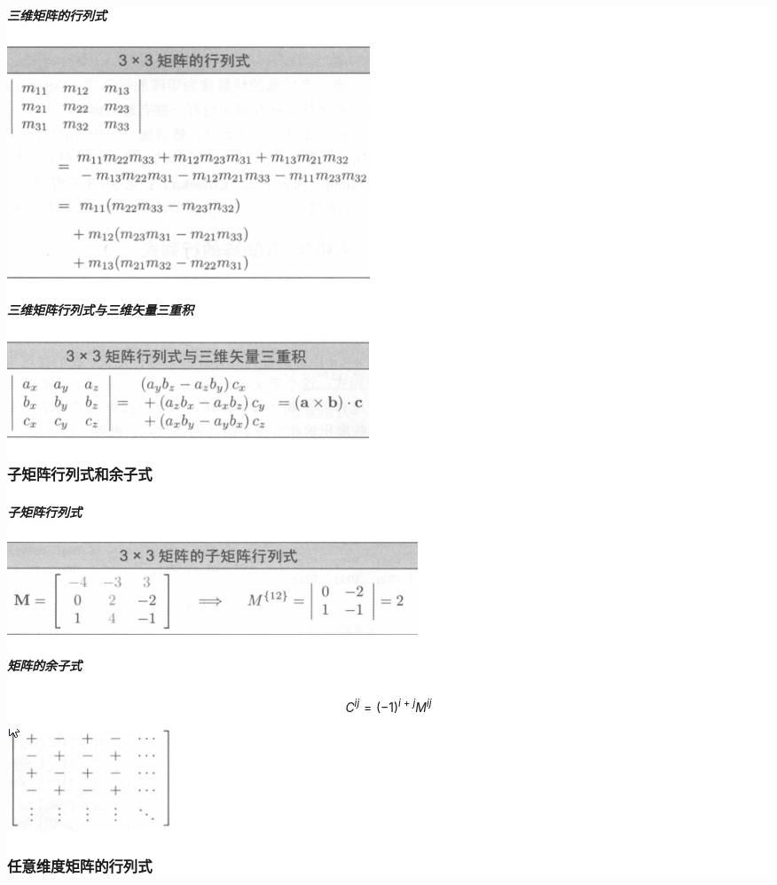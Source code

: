##### 三维矩阵的行列式

![三维矩阵的行列式](./images/2023-07-27-19-06-49.png)

##### 三维矩阵行列式与三维矢量三重积

![三维矩阵行列式与三维矢量三重积](./images/2023-07-27-19-07-33.png)

### 子矩阵行列式和余子式

##### 子矩阵行列式

![子矩阵行列式](./images/2023-07-27-19-08-49.png)

##### 矩阵的余子式

$$C^{ij} = (-1)^{i+j}M^{ij}$$

![矩阵的余子式](./images/2023-07-27-19-09-18.png)

### 任意维度矩阵的行列式
